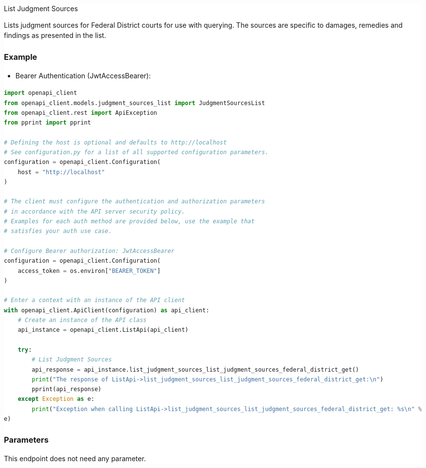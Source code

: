 List Judgment Sources

Lists judgment sources for Federal District courts for use with querying.  The sources are specific to damages, remedies and findings as presented in the list.

### Example

* Bearer Authentication (JwtAccessBearer):

```python
import openapi_client
from openapi_client.models.judgment_sources_list import JudgmentSourcesList
from openapi_client.rest import ApiException
from pprint import pprint

# Defining the host is optional and defaults to http://localhost
# See configuration.py for a list of all supported configuration parameters.
configuration = openapi_client.Configuration(
    host = "http://localhost"
)

# The client must configure the authentication and authorization parameters
# in accordance with the API server security policy.
# Examples for each auth method are provided below, use the example that
# satisfies your auth use case.

# Configure Bearer authorization: JwtAccessBearer
configuration = openapi_client.Configuration(
    access_token = os.environ["BEARER_TOKEN"]
)

# Enter a context with an instance of the API client
with openapi_client.ApiClient(configuration) as api_client:
    # Create an instance of the API class
    api_instance = openapi_client.ListApi(api_client)

    try:
        # List Judgment Sources
        api_response = api_instance.list_judgment_sources_list_judgment_sources_federal_district_get()
        print("The response of ListApi->list_judgment_sources_list_judgment_sources_federal_district_get:\n")
        pprint(api_response)
    except Exception as e:
        print("Exception when calling ListApi->list_judgment_sources_list_judgment_sources_federal_district_get: %s\n" % e)
```



### Parameters

This endpoint does not need any parameter.
